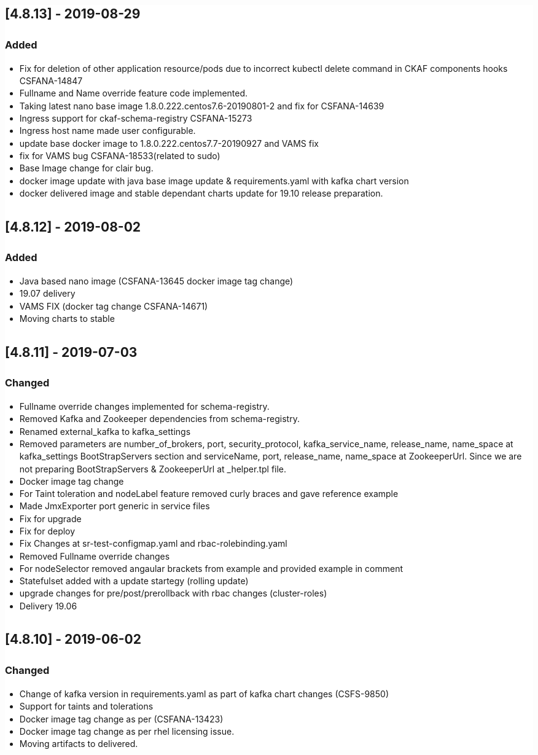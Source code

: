 ## [4.8.13] - 2019-08-29
### Added
- Fix for deletion of other application resource/pods due to incorrect kubectl delete command in CKAF components hooks CSFANA-14847
- Fullname and Name override feature code implemented.
- Taking latest nano base image 1.8.0.222.centos7.6-20190801-2 and fix for CSFANA-14639
- Ingress support for ckaf-schema-registry CSFANA-15273
- Ingress host name made user configurable.
- update base docker image to 1.8.0.222.centos7.7-20190927 and VAMS fix
- fix for VAMS bug CSFANA-18533(related to sudo)
- Base Image change for clair bug.
- docker image update with java base image update & requirements.yaml with kafka chart version
- docker delivered image and stable dependant charts update for 19.10 release preparation.

## [4.8.12] - 2019-08-02
### Added
- Java based nano image (CSFANA-13645 docker image tag change)
- 19.07 delivery
- VAMS FIX (docker tag change CSFANA-14671)
- Moving charts to stable

## [4.8.11] - 2019-07-03
### Changed
- Fullname override changes implemented for schema-registry.
- Removed Kafka and Zookeeper dependencies from schema-registry.
- Renamed external_kafka to kafka_settings
- Removed parameters are number_of_brokers, port, security_protocol, kafka_service_name, release_name, name_space at kafka_settings BootStrapServers section and serviceName, port, release_name, name_space at ZookeeperUrl. Since we are not preparing BootStrapServers & ZookeeperUrl at _helper.tpl file.
- Docker image tag change
- For Taint toleration and nodeLabel feature removed curly braces and gave reference example
- Made JmxExporter port generic in service files
- Fix for upgrade
- Fix for deploy
- Fix Changes at sr-test-configmap.yaml and rbac-rolebinding.yaml
- Removed Fullname override changes
- For nodeSelector removed angaular brackets from example and provided example in comment
- Statefulset added with a update startegy (rolling update)
- upgrade changes for pre/post/prerollback with rbac changes (cluster-roles)
- Delivery 19.06

## [4.8.10] - 2019-06-02
### Changed
- Change of kafka version in requirements.yaml as part of kafka chart changes (CSFS-9850)
- Support for taints and tolerations
- Docker image tag change as per (CSFANA-13423)
- Docker image tag change as per rhel licensing issue.
- Moving artifacts to delivered.
